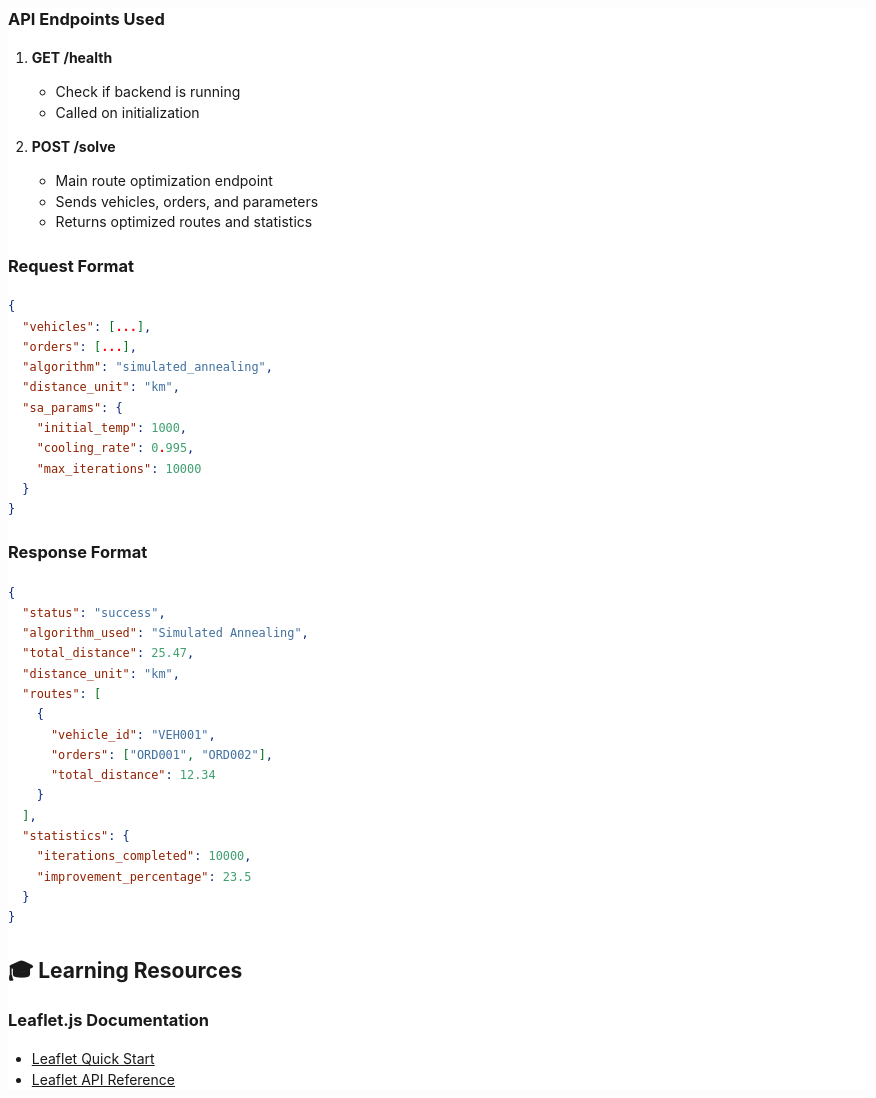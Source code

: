 ### API Endpoints Used

1. **GET /health**
   - Check if backend is running
   - Called on initialization

2. **POST /solve**
   - Main route optimization endpoint
   - Sends vehicles, orders, and parameters
   - Returns optimized routes and statistics

### Request Format

```json
{
  "vehicles": [...],
  "orders": [...],
  "algorithm": "simulated_annealing",
  "distance_unit": "km",
  "sa_params": {
    "initial_temp": 1000,
    "cooling_rate": 0.995,
    "max_iterations": 10000
  }
}
```

### Response Format

```json
{
  "status": "success",
  "algorithm_used": "Simulated Annealing",
  "total_distance": 25.47,
  "distance_unit": "km",
  "routes": [
    {
      "vehicle_id": "VEH001",
      "orders": ["ORD001", "ORD002"],
      "total_distance": 12.34
    }
  ],
  "statistics": {
    "iterations_completed": 10000,
    "improvement_percentage": 23.5
  }
}
```

## 🎓 Learning Resources

### Leaflet.js Documentation
- [Leaflet Quick Start](https://leafletjs.com/examples/quick-start/)
- [Leaflet API Reference](https://leafletjs.com/reference.html)
